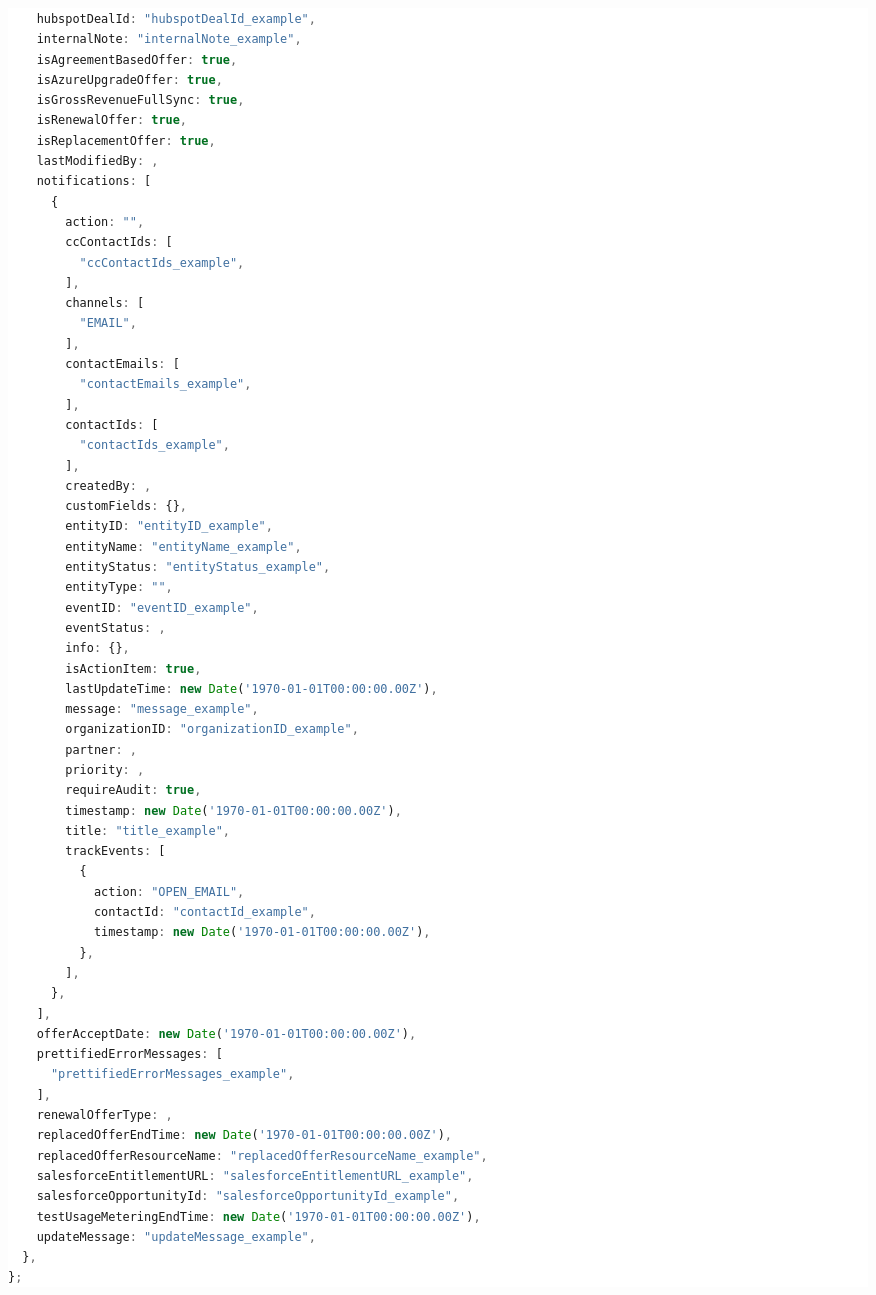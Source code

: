 ```typescript
    hubspotDealId: "hubspotDealId_example",
    internalNote: "internalNote_example",
    isAgreementBasedOffer: true,
    isAzureUpgradeOffer: true,
    isGrossRevenueFullSync: true,
    isRenewalOffer: true,
    isReplacementOffer: true,
    lastModifiedBy: ,
    notifications: [
      {
        action: "",
        ccContactIds: [
          "ccContactIds_example",
        ],
        channels: [
          "EMAIL",
        ],
        contactEmails: [
          "contactEmails_example",
        ],
        contactIds: [
          "contactIds_example",
        ],
        createdBy: ,
        customFields: {},
        entityID: "entityID_example",
        entityName: "entityName_example",
        entityStatus: "entityStatus_example",
        entityType: "",
        eventID: "eventID_example",
        eventStatus: ,
        info: {},
        isActionItem: true,
        lastUpdateTime: new Date('1970-01-01T00:00:00.00Z'),
        message: "message_example",
        organizationID: "organizationID_example",
        partner: ,
        priority: ,
        requireAudit: true,
        timestamp: new Date('1970-01-01T00:00:00.00Z'),
        title: "title_example",
        trackEvents: [
          {
            action: "OPEN_EMAIL",
            contactId: "contactId_example",
            timestamp: new Date('1970-01-01T00:00:00.00Z'),
          },
        ],
      },
    ],
    offerAcceptDate: new Date('1970-01-01T00:00:00.00Z'),
    prettifiedErrorMessages: [
      "prettifiedErrorMessages_example",
    ],
    renewalOfferType: ,
    replacedOfferEndTime: new Date('1970-01-01T00:00:00.00Z'),
    replacedOfferResourceName: "replacedOfferResourceName_example",
    salesforceEntitlementURL: "salesforceEntitlementURL_example",
    salesforceOpportunityId: "salesforceOpportunityId_example",
    testUsageMeteringEndTime: new Date('1970-01-01T00:00:00.00Z'),
    updateMessage: "updateMessage_example",
  },
};
```
